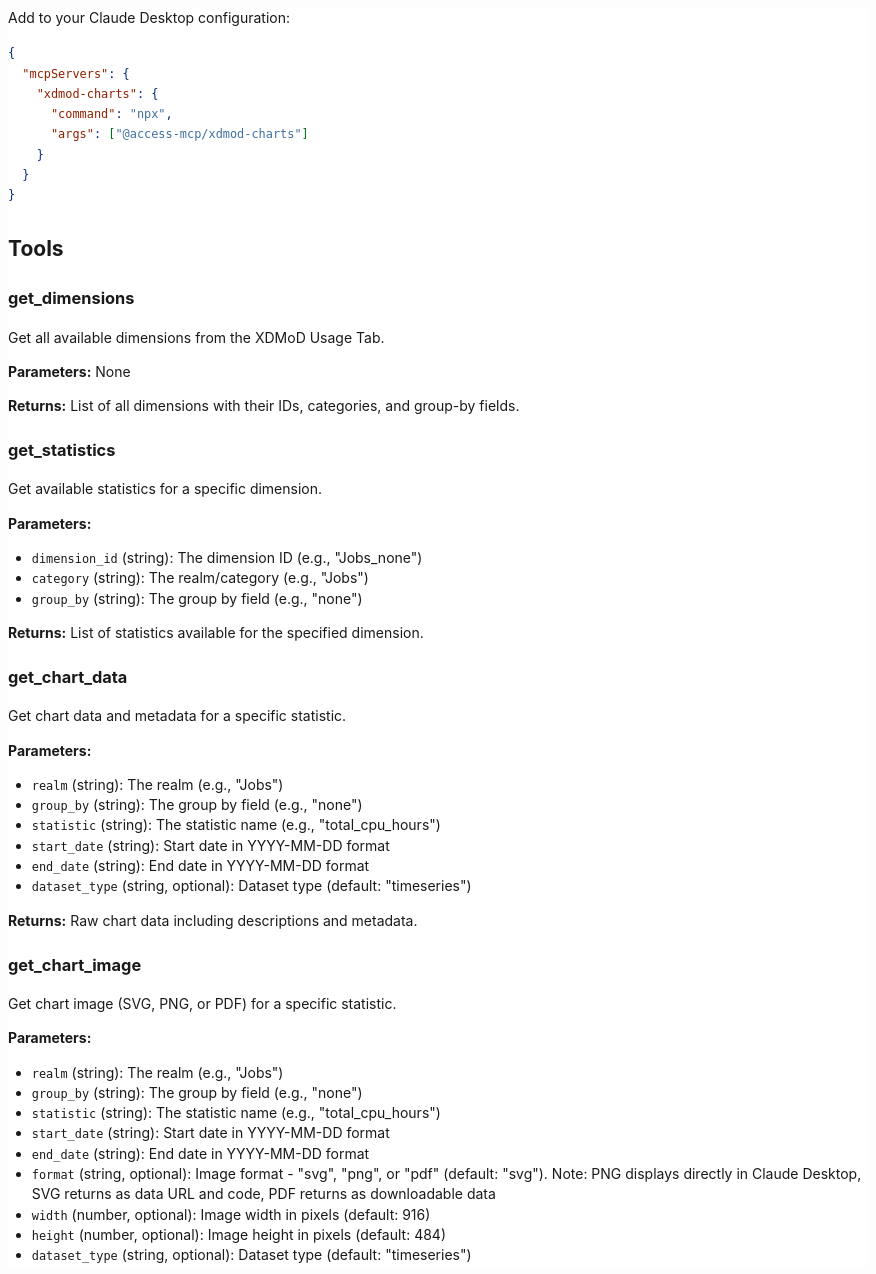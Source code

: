 Add to your Claude Desktop configuration:

```json
{
  "mcpServers": {
    "xdmod-charts": {
      "command": "npx",
      "args": ["@access-mcp/xdmod-charts"]
    }
  }
}
```

## Tools

### get_dimensions

Get all available dimensions from the XDMoD Usage Tab.

**Parameters:** None

**Returns:** List of all dimensions with their IDs, categories, and group-by fields.

### get_statistics

Get available statistics for a specific dimension.

**Parameters:**

- `dimension_id` (string): The dimension ID (e.g., "Jobs_none")
- `category` (string): The realm/category (e.g., "Jobs")
- `group_by` (string): The group by field (e.g., "none")

**Returns:** List of statistics available for the specified dimension.

### get_chart_data

Get chart data and metadata for a specific statistic.

**Parameters:**

- `realm` (string): The realm (e.g., "Jobs")
- `group_by` (string): The group by field (e.g., "none")
- `statistic` (string): The statistic name (e.g., "total_cpu_hours")
- `start_date` (string): Start date in YYYY-MM-DD format
- `end_date` (string): End date in YYYY-MM-DD format
- `dataset_type` (string, optional): Dataset type (default: "timeseries")

**Returns:** Raw chart data including descriptions and metadata.

### get_chart_image

Get chart image (SVG, PNG, or PDF) for a specific statistic.

**Parameters:**

- `realm` (string): The realm (e.g., "Jobs")
- `group_by` (string): The group by field (e.g., "none")
- `statistic` (string): The statistic name (e.g., "total_cpu_hours")
- `start_date` (string): Start date in YYYY-MM-DD format
- `end_date` (string): End date in YYYY-MM-DD format
- `format` (string, optional): Image format - "svg", "png", or "pdf" (default: "svg"). Note: PNG displays directly in Claude Desktop, SVG returns as data URL and code, PDF returns as downloadable data
- `width` (number, optional): Image width in pixels (default: 916)
- `height` (number, optional): Image height in pixels (default: 484)
- `dataset_type` (string, optional): Dataset type (default: "timeseries")
